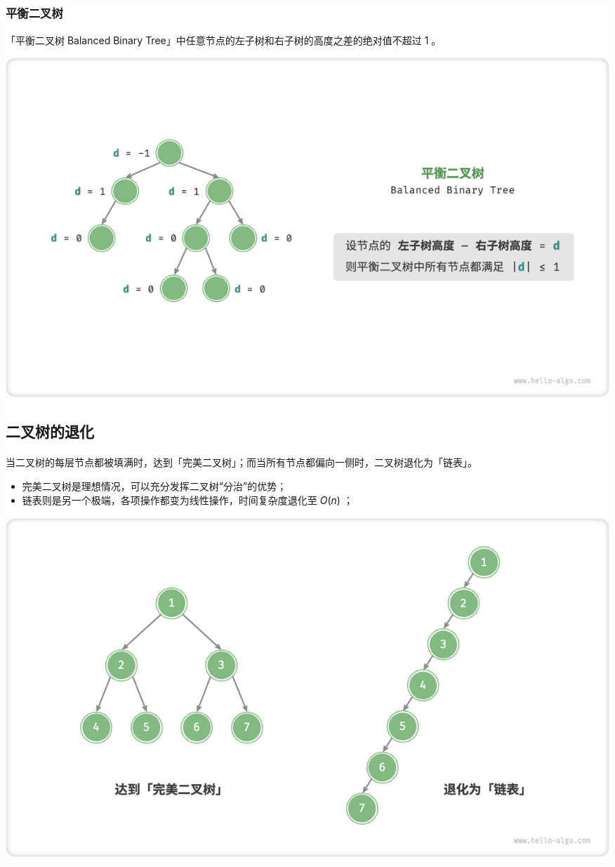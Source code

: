 ### 平衡二叉树

「平衡二叉树 Balanced Binary Tree」中任意节点的左子树和右子树的高度之差的绝对值不超过 1 。

![平衡二叉树](binary_tree.assets/balanced_binary_tree.png)

## 二叉树的退化

当二叉树的每层节点都被填满时，达到「完美二叉树」；而当所有节点都偏向一侧时，二叉树退化为「链表」。

- 完美二叉树是理想情况，可以充分发挥二叉树“分治”的优势；
- 链表则是另一个极端，各项操作都变为线性操作，时间复杂度退化至 $O(n)$ ；

![二叉树的最佳与最差结构](binary_tree.assets/binary_tree_corner_cases.png)
